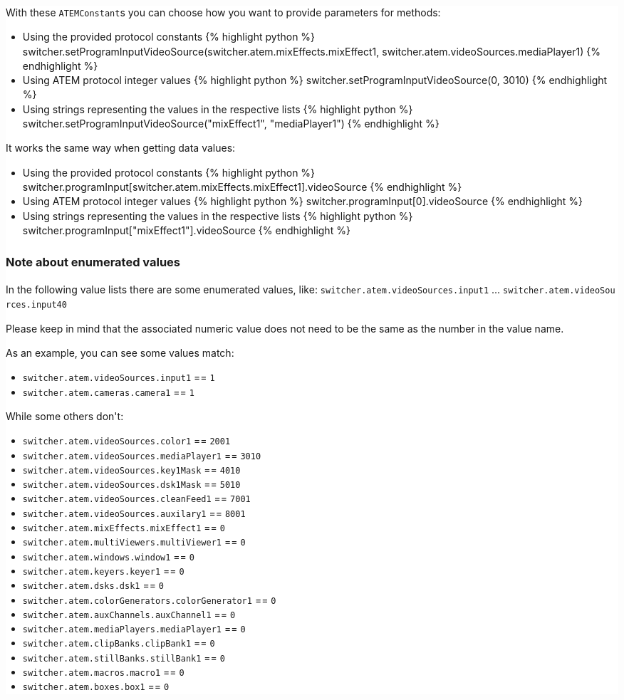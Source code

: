 With these `ATEMConstant`s you can choose how you want to provide parameters for methods:
* Using the provided protocol constants
{% highlight python %}
switcher.setProgramInputVideoSource(switcher.atem.mixEffects.mixEffect1, switcher.atem.videoSources.mediaPlayer1)
{% endhighlight %}
* Using ATEM protocol integer values
{% highlight python %}
switcher.setProgramInputVideoSource(0, 3010)
{% endhighlight %}
* Using strings representing the values in the respective lists
{% highlight python %}
switcher.setProgramInputVideoSource("mixEffect1", "mediaPlayer1")
{% endhighlight %}

It works the same way when getting data values:
* Using the provided protocol constants
{% highlight python %}
switcher.programInput[switcher.atem.mixEffects.mixEffect1].videoSource
{% endhighlight %}
* Using ATEM protocol integer values
{% highlight python %}
switcher.programInput[0].videoSource
{% endhighlight %}
* Using strings representing the values in the respective lists
{% highlight python %}
switcher.programInput["mixEffect1"].videoSource
{% endhighlight %}

### Note about enumerated values

In the following value lists there are some enumerated values, like:
`switcher.atem.videoSources.input1` ... `switcher.atem.videoSources.input40`

Please keep in mind that the associated numeric value does not need to be the same as the number in the value name.

As an example, you can see some values match:
* `switcher.atem.videoSources.input1` == `1`
* `switcher.atem.cameras.camera1` == `1`

While some others don't:
* `switcher.atem.videoSources.color1` == `2001`
* `switcher.atem.videoSources.mediaPlayer1` == `3010`
* `switcher.atem.videoSources.key1Mask` == `4010`
* `switcher.atem.videoSources.dsk1Mask` == `5010`
* `switcher.atem.videoSources.cleanFeed1` == `7001`
* `switcher.atem.videoSources.auxilary1` == `8001`
* `switcher.atem.mixEffects.mixEffect1` == `0`
* `switcher.atem.multiViewers.multiViewer1` == `0`
* `switcher.atem.windows.window1` == `0`
* `switcher.atem.keyers.keyer1` == `0`
* `switcher.atem.dsks.dsk1` == `0`
* `switcher.atem.colorGenerators.colorGenerator1` == `0`
* `switcher.atem.auxChannels.auxChannel1` == `0`
* `switcher.atem.mediaPlayers.mediaPlayer1` == `0`
* `switcher.atem.clipBanks.clipBank1` == `0`
* `switcher.atem.stillBanks.stillBank1` == `0`
* `switcher.atem.macros.macro1` == `0`
* `switcher.atem.boxes.box1` == `0`


[skaarhoj-bmdprotocol]: http://skaarhoj.com/fileadmin/BMDPROTOCOL.html